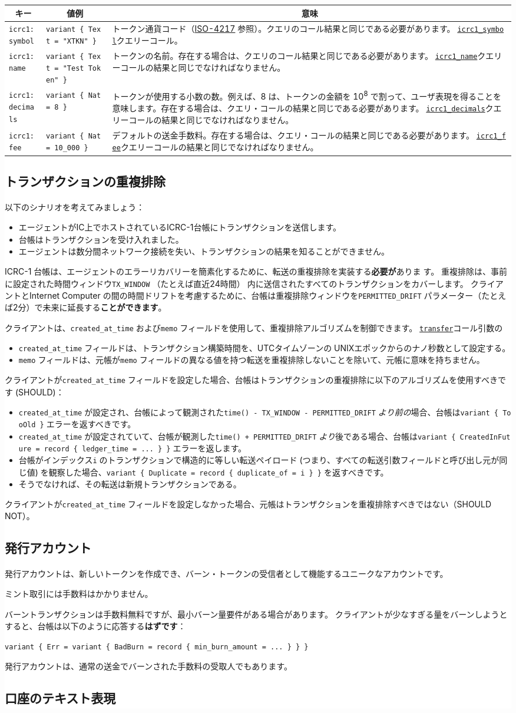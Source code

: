 | キー | 値例 | 意味 |
| --- | --- | --- |
| `icrc1:symbol` | `variant { Text = "XTKN" }` | トークン通貨コード（[ISO-4217](https://en.wikipedia.org/wiki/ISO_4217) 参照）。クエリのコール結果と同じである必要があります。 [`icrc1_symbol`](#symbol_method)クエリーコール。 |
| `icrc1:name` | `variant { Text = "Test Token" }` | トークンの名前。存在する場合は、クエリのコール結果と同じである必要があります。 [`icrc1_name`](#name_method)クエリーコールの結果と同じでなければなりません。 |
| `icrc1:decimals` | `variant { Nat = 8 }` | トークンが使用する小数の数。例えば、8 は、トークンの金額を 10<sup>8</sup> で割って、ユーザ表現を得ることを意味します。存在する場合は、クエリ・コールの結果と同じである必要があります。 [`icrc1_decimals`](#decimals_method)クエリーコールの結果と同じでなければなりません。 |
| `icrc1:fee` | `variant { Nat = 10_000 }` | デフォルトの送金手数料。存在する場合は、クエリ・コールの結果と同じである必要があります。 [`icrc1_fee`](#fee_method)クエリーコールの結果と同じでなければなりません。 |

## トランザクションの重複排除<span id="transfer_deduplication"></span>

以下のシナリオを考えてみましょう：

- エージェントがIC上でホストされているICRC-1台帳にトランザクションを送信します。
- 台帳はトランザクションを受け入れました。
- エージェントは数分間ネットワーク接続を失い、トランザクションの結果を知ることができません。

ICRC-1 台帳は、エージェントのエラーリカバリーを簡素化するために、転送の重複排除を実装する**必要が**ありま す。
重複排除は、事前に設定された時間ウィンドウ`TX_WINDOW` （たとえば直近24時間） 内に送信されたすべてのトランザクションをカバーします。
クライアントとInternet Computer の間の時間ドリフトを考慮するために、台帳は重複排除ウィンドウを`PERMITTED_DRIFT` パラメーター（たとえば2分）で未来に延長する**ことができます**。

クライアントは、`created_at_time` および`memo` フィールドを使用して、重複排除アルゴリズムを制御できます。 [`transfer`](#transfer_method)コール引数の

- `created_at_time` フィールドは、トランザクション構築時間を、UTCタイムゾーンの UNIXエポックからのナノ秒数として設定する。
- `memo` フィールドは、元帳が`memo` フィールドの異なる値を持つ転送を重複排除しないことを除いて、元帳に意味を持ちません。

クライアントが`created_at_time` フィールドを設定した場合、台帳はトランザクションの重複排除に以下のアルゴリズムを使用すべきです (SHOULD)：

- `created_at_time` が設定され、台帳によって観測された`time() - TX_WINDOW - PERMITTED_DRIFT` *より前の*場合、台帳は`variant { TooOld }` エラーを返すべきです。
- `created_at_time` が設定されていて、台帳が観測した`time() + PERMITTED_DRIFT` *より*後である場合、台帳は`variant { CreatedInFuture = record { ledger_time = ... } }` エラーを返します。
- 台帳がインデックス`i` のトランザクションで構造的に等しい転送ペイロード (つまり、すべての転送引数フィールドと呼び出し元が同じ値) を観察した場合、`variant { Duplicate = record { duplicate_of = i } }` を返すべきです。
- そうでなければ、その転送は新規トランザクションである。

クライアントが`created_at_time` フィールドを設定しなかった場合、元帳はトランザクションを重複排除すべきではない（SHOULD NOT）。

## 発行アカウント<span id="minting_account"></span>

発行アカウントは、新しいトークンを作成でき、バーン・トークンの受信者として機能するユニークなアカウントです。

ミント取引には手数料はかかりません。

バーントランザクションは手数料無料ですが、最小バーン量要件がある場合があります。
クライアントが少なすぎる量をバーンしようとすると、台帳は以下のように応答する**はずです**：

    variant { Err = variant { BadBurn = record { min_burn_amount = ... } } }

発行アカウントは、通常の送金でバーンされた手数料の受取人でもあります。

## 口座のテキスト表現
